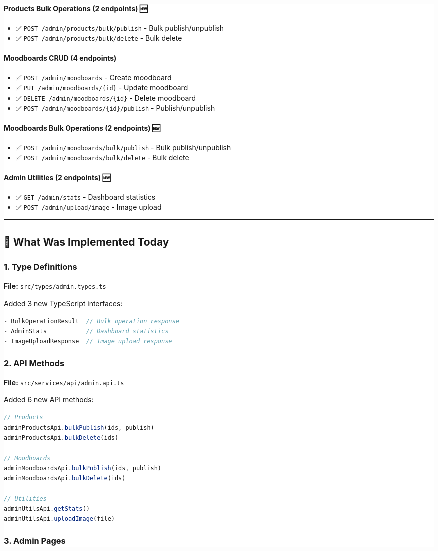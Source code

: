 #### Products Bulk Operations (2 endpoints) 🆕
- ✅ `POST /admin/products/bulk/publish` - Bulk publish/unpublish
- ✅ `POST /admin/products/bulk/delete` - Bulk delete

#### Moodboards CRUD (4 endpoints)
- ✅ `POST /admin/moodboards` - Create moodboard
- ✅ `PUT /admin/moodboards/{id}` - Update moodboard
- ✅ `DELETE /admin/moodboards/{id}` - Delete moodboard
- ✅ `POST /admin/moodboards/{id}/publish` - Publish/unpublish

#### Moodboards Bulk Operations (2 endpoints) 🆕
- ✅ `POST /admin/moodboards/bulk/publish` - Bulk publish/unpublish
- ✅ `POST /admin/moodboards/bulk/delete` - Bulk delete

#### Admin Utilities (2 endpoints) 🆕
- ✅ `GET /admin/stats` - Dashboard statistics
- ✅ `POST /admin/upload/image` - Image upload

---

## 🚀 What Was Implemented Today

### 1. Type Definitions

**File:** `src/types/admin.types.ts`

Added 3 new TypeScript interfaces:
```typescript
- BulkOperationResult  // Bulk operation response
- AdminStats           // Dashboard statistics
- ImageUploadResponse  // Image upload response
```

### 2. API Methods

**File:** `src/services/api/admin.api.ts`

Added 6 new API methods:
```typescript
// Products
adminProductsApi.bulkPublish(ids, publish)
adminProductsApi.bulkDelete(ids)

// Moodboards
adminMoodboardsApi.bulkPublish(ids, publish)
adminMoodboardsApi.bulkDelete(ids)

// Utilities
adminUtilsApi.getStats()
adminUtilsApi.uploadImage(file)
```

### 3. Admin Pages
